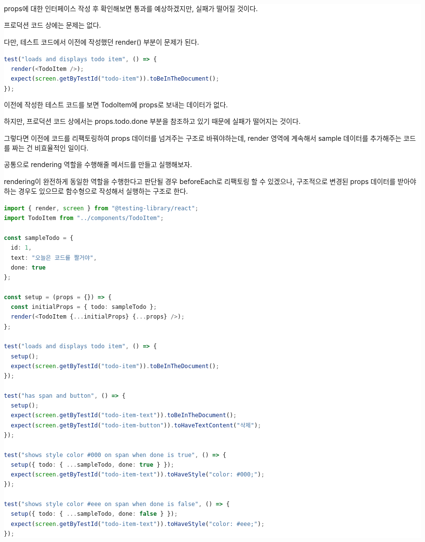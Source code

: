 props에 대한 인터페이스 작성 후 확인해보면 통과를 예상하겠지만,
실패가 떨어질 것이다.

프로덕션 코드 상에는 문제는 없다.

다만, 테스트 코드에서 이전에 작성했던 render() 부분이 문제가 된다.

```ts
test("loads and displays todo item", () => {
  render(<TodoItem />);
  expect(screen.getByTestId("todo-item")).toBeInTheDocument();
});
```

이전에 작성한 테스트 코드를 보면 TodoItem에 props로 보내는 데이터가 없다.

하지만, 프로덕션 코드 상에서는 props.todo.done 부분을 참조하고 있기 때문에 실패가 떨어지는 것이다.

그렇다면 이전에 코드를 리팩토링하여 props 데이터를 넘겨주는 구조로 바꿔야하는데,
render 영역에 계속해서 sample 데이터를 추가해주는 코드를 짜는 건 비효율적인 일이다.

공통으로 rendering 역할을 수행해줄 메서드를 만들고 실행해보자.

rendering이 완전하게 동일한 역할을 수행한다고 판단될 경우 beforeEach로 리팩토링 할 수 있겠으나,
구조적으로 변경된 props 데이터를 받아야 하는 경우도 있으므로 함수형으로 작성해서 실행하는 구조로 한다.

```ts
import { render, screen } from "@testing-library/react";
import TodoItem from "../components/TodoItem";

const sampleTodo = {
  id: 1,
  text: "오늘은 코드를 짤거야",
  done: true
};

const setup = (props = {}) => {
  const initialProps = { todo: sampleTodo };
  render(<TodoItem {...initialProps} {...props} />);
};

test("loads and displays todo item", () => {
  setup();
  expect(screen.getByTestId("todo-item")).toBeInTheDocument();
});

test("has span and button", () => {
  setup();
  expect(screen.getByTestId("todo-item-text")).toBeInTheDocument();
  expect(screen.getByTestId("todo-item-button")).toHaveTextContent("삭제");
});

test("shows style color #000 on span when done is true", () => {
  setup({ todo: { ...sampleTodo, done: true } });
  expect(screen.getByTestId("todo-item-text")).toHaveStyle("color: #000;");
});

test("shows style color #eee on span when done is false", () => {
  setup({ todo: { ...sampleTodo, done: false } });
  expect(screen.getByTestId("todo-item-text")).toHaveStyle("color: #eee;");
});
```
